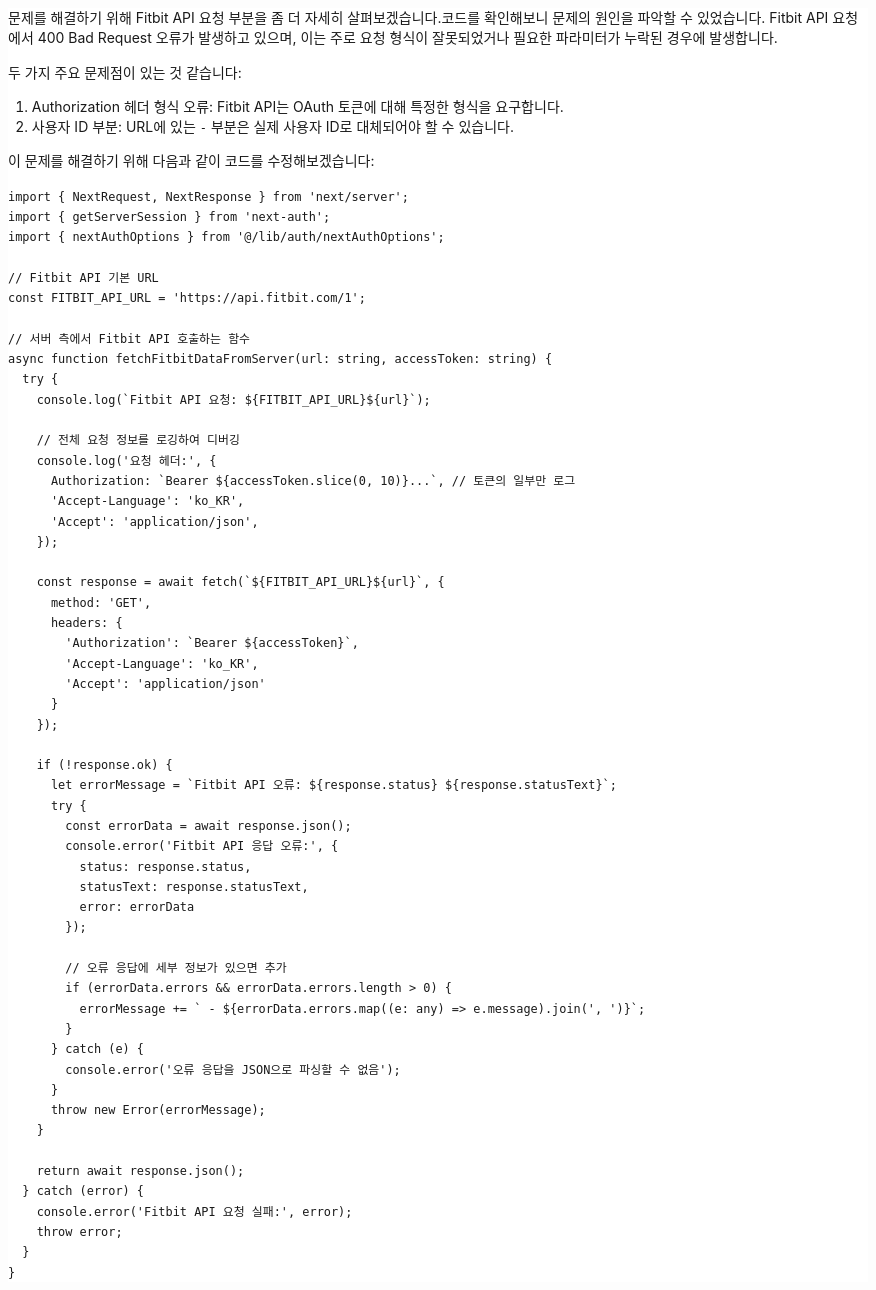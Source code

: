 문제를 해결하기 위해 Fitbit API 요청 부분을 좀 더 자세히 살펴보겠습니다.코드를 확인해보니 문제의 원인을 파악할 수 있었습니다. Fitbit API 요청에서 400 Bad Request 오류가 발생하고 있으며, 이는 주로 요청 형식이 잘못되었거나 필요한 파라미터가 누락된 경우에 발생합니다.

두 가지 주요 문제점이 있는 것 같습니다:

1. Authorization 헤더 형식 오류: Fitbit API는 OAuth 토큰에 대해 특정한 형식을 요구합니다.
2. 사용자 ID 부분: URL에 있는 `-` 부분은 실제 사용자 ID로 대체되어야 할 수 있습니다.

이 문제를 해결하기 위해 다음과 같이 코드를 수정해보겠습니다:
````
import { NextRequest, NextResponse } from 'next/server';
import { getServerSession } from 'next-auth';
import { nextAuthOptions } from '@/lib/auth/nextAuthOptions';

// Fitbit API 기본 URL
const FITBIT_API_URL = 'https://api.fitbit.com/1';

// 서버 측에서 Fitbit API 호출하는 함수
async function fetchFitbitDataFromServer(url: string, accessToken: string) {
  try {
    console.log(`Fitbit API 요청: ${FITBIT_API_URL}${url}`);
    
    // 전체 요청 정보를 로깅하여 디버깅
    console.log('요청 헤더:', {
      Authorization: `Bearer ${accessToken.slice(0, 10)}...`, // 토큰의 일부만 로그
      'Accept-Language': 'ko_KR',
      'Accept': 'application/json',
    });
    
    const response = await fetch(`${FITBIT_API_URL}${url}`, {
      method: 'GET',
      headers: {
        'Authorization': `Bearer ${accessToken}`,
        'Accept-Language': 'ko_KR',
        'Accept': 'application/json'
      }
    });

    if (!response.ok) {
      let errorMessage = `Fitbit API 오류: ${response.status} ${response.statusText}`;
      try {
        const errorData = await response.json();
        console.error('Fitbit API 응답 오류:', {
          status: response.status,
          statusText: response.statusText,
          error: errorData
        });
        
        // 오류 응답에 세부 정보가 있으면 추가
        if (errorData.errors && errorData.errors.length > 0) {
          errorMessage += ` - ${errorData.errors.map((e: any) => e.message).join(', ')}`;
        }
      } catch (e) {
        console.error('오류 응답을 JSON으로 파싱할 수 없음');
      }
      throw new Error(errorMessage);
    }

    return await response.json();
  } catch (error) {
    console.error('Fitbit API 요청 실패:', error);
    throw error;
  }
}

````